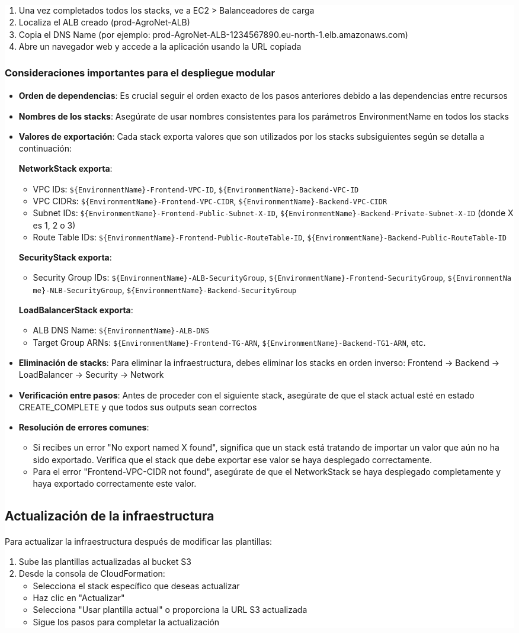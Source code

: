 1. Una vez completados todos los stacks, ve a EC2 > Balanceadores de carga
2. Localiza el ALB creado (prod-AgroNet-ALB)
3. Copia el DNS Name (por ejemplo: prod-AgroNet-ALB-1234567890.eu-north-1.elb.amazonaws.com)
4. Abre un navegador web y accede a la aplicación usando la URL copiada

### Consideraciones importantes para el despliegue modular

- **Orden de dependencias**: Es crucial seguir el orden exacto de los pasos anteriores debido a las dependencias entre recursos
- **Nombres de los stacks**: Asegúrate de usar nombres consistentes para los parámetros EnvironmentName en todos los stacks
- **Valores de exportación**: Cada stack exporta valores que son utilizados por los stacks subsiguientes según se detalla a continuación:

  **NetworkStack exporta**:

  - VPC IDs: `${EnvironmentName}-Frontend-VPC-ID`, `${EnvironmentName}-Backend-VPC-ID`
  - VPC CIDRs: `${EnvironmentName}-Frontend-VPC-CIDR`, `${EnvironmentName}-Backend-VPC-CIDR`
  - Subnet IDs: `${EnvironmentName}-Frontend-Public-Subnet-X-ID`, `${EnvironmentName}-Backend-Private-Subnet-X-ID` (donde X es 1, 2 o 3)
  - Route Table IDs: `${EnvironmentName}-Frontend-Public-RouteTable-ID`, `${EnvironmentName}-Backend-Public-RouteTable-ID`

  **SecurityStack exporta**:

  - Security Group IDs: `${EnvironmentName}-ALB-SecurityGroup`, `${EnvironmentName}-Frontend-SecurityGroup`, `${EnvironmentName}-NLB-SecurityGroup`, `${EnvironmentName}-Backend-SecurityGroup`

  **LoadBalancerStack exporta**:

  - ALB DNS Name: `${EnvironmentName}-ALB-DNS`
  - Target Group ARNs: `${EnvironmentName}-Frontend-TG-ARN`, `${EnvironmentName}-Backend-TG1-ARN`, etc.

- **Eliminación de stacks**: Para eliminar la infraestructura, debes eliminar los stacks en orden inverso: Frontend → Backend → LoadBalancer → Security → Network
- **Verificación entre pasos**: Antes de proceder con el siguiente stack, asegúrate de que el stack actual esté en estado CREATE_COMPLETE y que todos sus outputs sean correctos
- **Resolución de errores comunes**:
  - Si recibes un error "No export named X found", significa que un stack está tratando de importar un valor que aún no ha sido exportado. Verifica que el stack que debe exportar ese valor se haya desplegado correctamente.
  - Para el error "Frontend-VPC-CIDR not found", asegúrate de que el NetworkStack se haya desplegado completamente y haya exportado correctamente este valor.

## Actualización de la infraestructura

Para actualizar la infraestructura después de modificar las plantillas:

1. Sube las plantillas actualizadas al bucket S3
2. Desde la consola de CloudFormation:
   - Selecciona el stack específico que deseas actualizar
   - Haz clic en "Actualizar"
   - Selecciona "Usar plantilla actual" o proporciona la URL S3 actualizada
   - Sigue los pasos para completar la actualización
